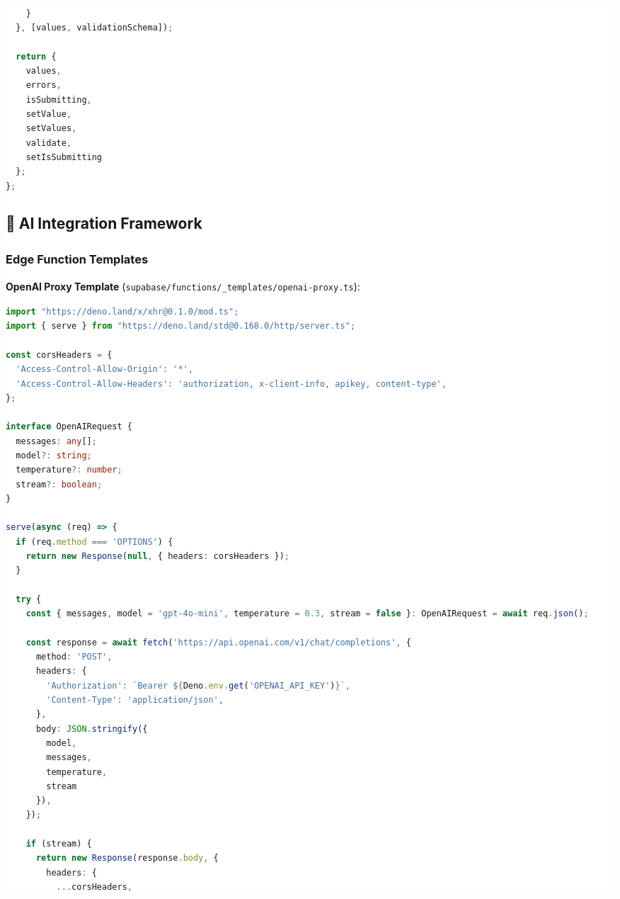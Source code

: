 ```typescript
    }
  }, [values, validationSchema]);
  
  return {
    values,
    errors,
    isSubmitting,
    setValue,
    setValues,
    validate,
    setIsSubmitting
  };
};
```

## 🤖 AI Integration Framework

### Edge Function Templates

**OpenAI Proxy Template** (`supabase/functions/_templates/openai-proxy.ts`):
```typescript
import "https://deno.land/x/xhr@0.1.0/mod.ts";
import { serve } from "https://deno.land/std@0.168.0/http/server.ts";

const corsHeaders = {
  'Access-Control-Allow-Origin': '*',
  'Access-Control-Allow-Headers': 'authorization, x-client-info, apikey, content-type',
};

interface OpenAIRequest {
  messages: any[];
  model?: string;
  temperature?: number;
  stream?: boolean;
}

serve(async (req) => {
  if (req.method === 'OPTIONS') {
    return new Response(null, { headers: corsHeaders });
  }

  try {
    const { messages, model = 'gpt-4o-mini', temperature = 0.3, stream = false }: OpenAIRequest = await req.json();
    
    const response = await fetch('https://api.openai.com/v1/chat/completions', {
      method: 'POST',
      headers: {
        'Authorization': `Bearer ${Deno.env.get('OPENAI_API_KEY')}`,
        'Content-Type': 'application/json',
      },
      body: JSON.stringify({
        model,
        messages,
        temperature,
        stream
      }),
    });

    if (stream) {
      return new Response(response.body, {
        headers: {
          ...corsHeaders,
```